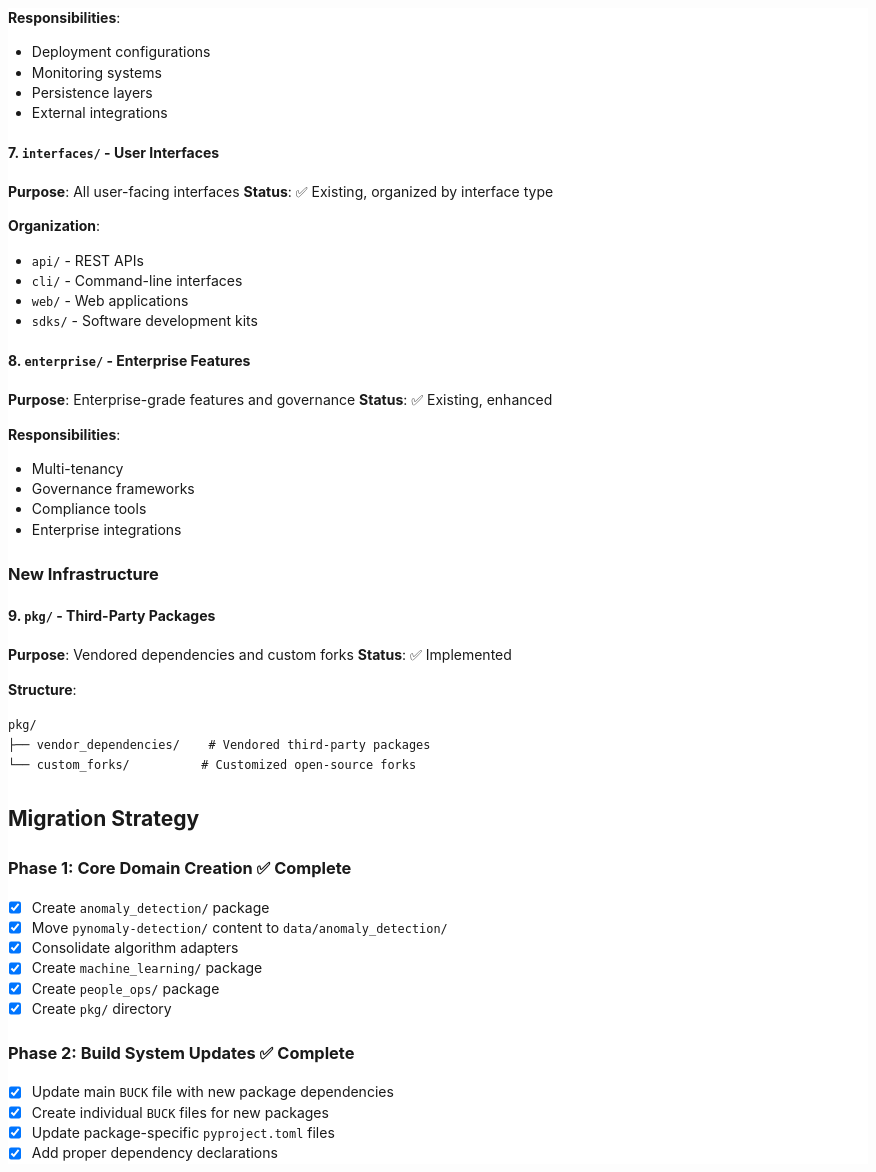 **Responsibilities**:
- Deployment configurations
- Monitoring systems
- Persistence layers
- External integrations

#### 7. `interfaces/` - User Interfaces
**Purpose**: All user-facing interfaces
**Status**: ✅ Existing, organized by interface type

**Organization**:
- `api/` - REST APIs
- `cli/` - Command-line interfaces
- `web/` - Web applications
- `sdks/` - Software development kits

#### 8. `enterprise/` - Enterprise Features
**Purpose**: Enterprise-grade features and governance
**Status**: ✅ Existing, enhanced

**Responsibilities**:
- Multi-tenancy
- Governance frameworks
- Compliance tools
- Enterprise integrations

### New Infrastructure

#### 9. `pkg/` - Third-Party Packages
**Purpose**: Vendored dependencies and custom forks
**Status**: ✅ Implemented

**Structure**:
```
pkg/
├── vendor_dependencies/    # Vendored third-party packages
└── custom_forks/          # Customized open-source forks
```

## Migration Strategy

### Phase 1: Core Domain Creation ✅ Complete
- [x] Create `anomaly_detection/` package
- [x] Move `pynomaly-detection/` content to `data/anomaly_detection/`
- [x] Consolidate algorithm adapters
- [x] Create `machine_learning/` package
- [x] Create `people_ops/` package
- [x] Create `pkg/` directory

### Phase 2: Build System Updates ✅ Complete
- [x] Update main `BUCK` file with new package dependencies
- [x] Create individual `BUCK` files for new packages
- [x] Update package-specific `pyproject.toml` files
- [x] Add proper dependency declarations
